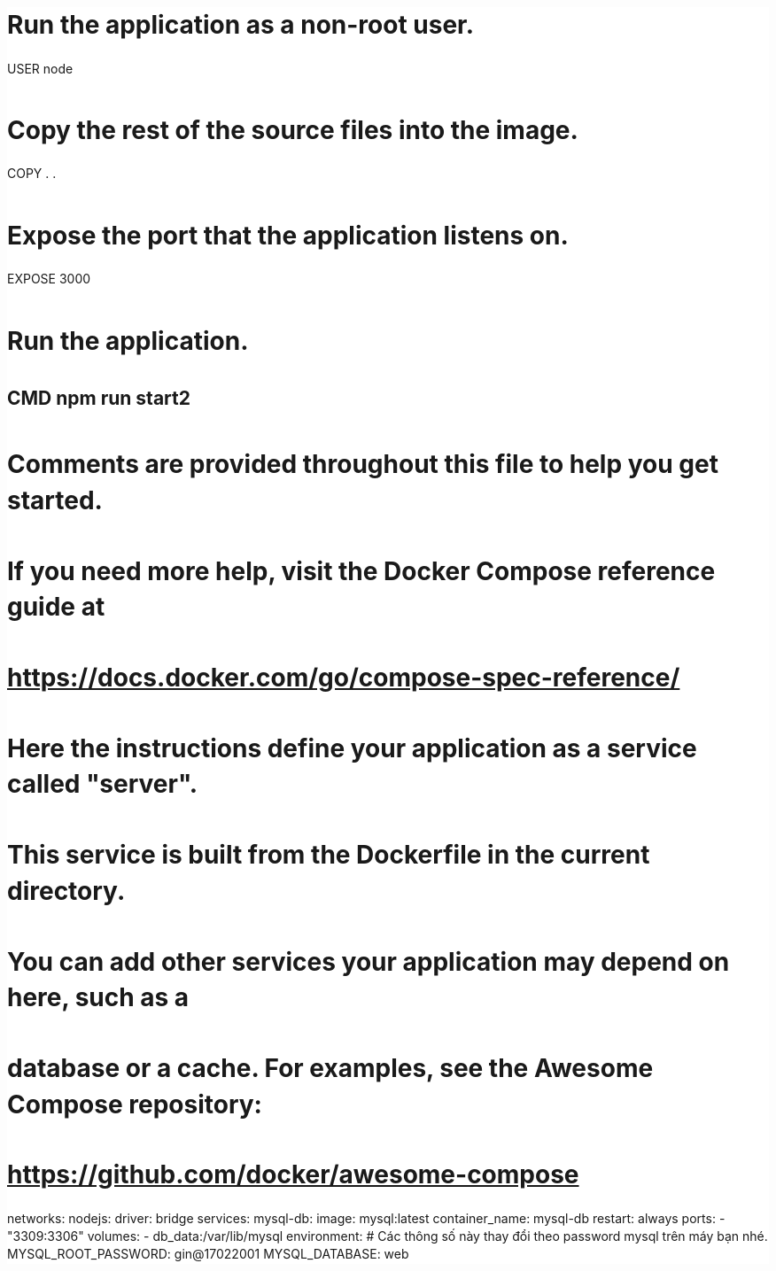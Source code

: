# Run the application as a non-root user.
USER node

# Copy the rest of the source files into the image.
COPY . .

# Expose the port that the application listens on.
EXPOSE 3000

# Run the application.
CMD npm run start2
-------------------------------
# Comments are provided throughout this file to help you get started.
# If you need more help, visit the Docker Compose reference guide at
# https://docs.docker.com/go/compose-spec-reference/

# Here the instructions define your application as a service called "server".
# This service is built from the Dockerfile in the current directory.
# You can add other services your application may depend on here, such as a
# database or a cache. For examples, see the Awesome Compose repository:
# https://github.com/docker/awesome-compose
networks:
  nodejs:
    driver: bridge
services:
  mysql-db:
    image: mysql:latest
    container_name: mysql-db
    restart: always
    ports:
      - "3309:3306"
    volumes:
      - db_data:/var/lib/mysql
    environment:
      # Các thông số này thay đổi theo password mysql trên máy bạn nhé.
      MYSQL_ROOT_PASSWORD: gin@17022001
      MYSQL_DATABASE: web